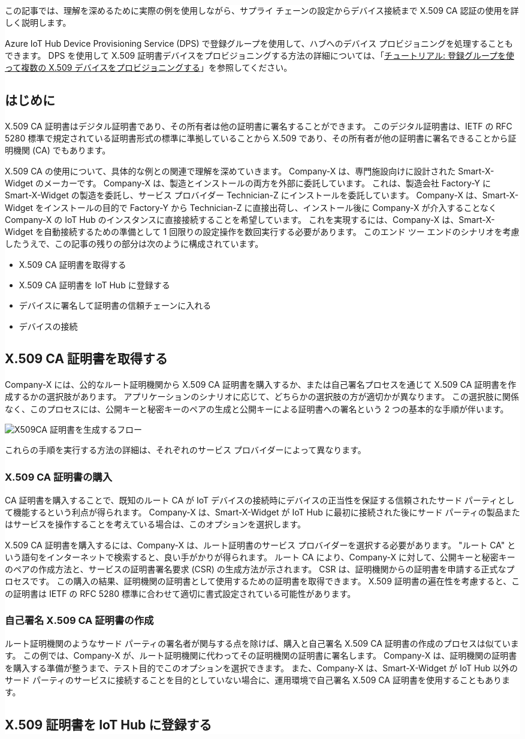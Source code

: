 この記事では、理解を深めるために実際の例を使用しながら、サプライ チェーンの設定からデバイス接続まで X.509 CA 認証の使用を詳しく説明します。

Azure IoT Hub Device Provisioning Service (DPS) で登録グループを使用して、ハブへのデバイス プロビジョニングを処理することもできます。 DPS を使用して X.509 証明書デバイスをプロビジョニングする方法の詳細については、「[チュートリアル: 登録グループを使って複数の X.509 デバイスをプロビジョニングする](../iot-dps/tutorial-custom-hsm-enrollment-group-x509.md)」を参照してください。

## <a name="introduction"></a>はじめに

X.509 CA 証明書はデジタル証明書であり、その所有者は他の証明書に署名することができます。 このデジタル証明書は、IETF の RFC 5280 標準で規定されている証明書形式の標準に準拠していることから X.509 であり、その所有者が他の証明書に署名できることから証明機関 (CA) でもあります。

X.509 CA の使用について、具体的な例との関連で理解を深めていきます。 Company-X は、専門施設向けに設計された Smart-X-Widget のメーカーです。 Company-X は、製造とインストールの両方を外部に委託しています。 これは、製造会社 Factory-Y に Smart-X-Widget の製造を委託し、サービス プロバイダー Technician-Z にインストールを委託しています。 Company-X は、Smart-X-Widget をインストールの目的で Factory-Y から Technician-Z に直接出荷し、インストール後に Company-X が介入することなく Company-X の IoT Hub のインスタンスに直接接続することを希望しています。 これを実現するには、Company-X は、Smart-X-Widget を自動接続するための準備として 1 回限りの設定操作を数回実行する必要があります。 このエンド ツー エンドのシナリオを考慮したうえで、この記事の残りの部分は次のように構成されています。

* X.509 CA 証明書を取得する

* X.509 CA 証明書を IoT Hub に登録する

* デバイスに署名して証明書の信頼チェーンに入れる

* デバイスの接続

## <a name="acquire-the-x509-ca-certificate"></a>X.509 CA 証明書を取得する

Company-X には、公的なルート証明機関から X.509 CA 証明書を購入するか、または自己署名プロセスを通じて X.509 CA 証明書を作成するかの選択肢があります。 アプリケーションのシナリオに応じて、どちらかの選択肢の方が適切かが異なります。 この選択肢に関係なく、このプロセスには、公開キーと秘密キーのペアの生成と公開キーによる証明書への署名という 2 つの基本的な手順が伴います。

![X509CA 証明書を生成するフロー](./media/iot-hub-x509ca-concept/csr-flow.png)

これらの手順を実行する方法の詳細は、それぞれのサービス プロバイダーによって異なります。

### <a name="purchasing-an-x509-ca-certificate"></a>X.509 CA 証明書の購入

CA 証明書を購入することで、既知のルート CA が IoT デバイスの接続時にデバイスの正当性を保証する信頼されたサード パーティとして機能するという利点が得られます。 Company-X は、Smart-X-Widget が IoT Hub に最初に接続された後にサード パーティの製品またはサービスを操作することを考えている場合は、このオプションを選択します。

X.509 CA 証明書を購入するには、Company-X は、ルート証明書のサービス プロバイダーを選択する必要があります。 "ルート CA" という語句をインターネットで検索すると、良い手がかりが得られます。 ルート CA により、Company-X に対して、公開キーと秘密キーのペアの作成方法と、サービスの証明書署名要求 (CSR) の生成方法が示されます。 CSR は、証明機関からの証明書を申請する正式なプロセスです。 この購入の結果、証明機関の証明書として使用するための証明書を取得できます。 X.509 証明書の遍在性を考慮すると、この証明書は IETF の RFC 5280 標準に合わせて適切に書式設定されている可能性があります。

### <a name="creating-a-self-signed-x509-ca-certificate"></a>自己署名 X.509 CA 証明書の作成

ルート証明機関のようなサード パーティの署名者が関与する点を除けば、購入と自己署名 X.509 CA 証明書の作成のプロセスは似ています。 この例では、Company-X が、ルート証明機関に代わってその証明機関の証明書に署名します。 Company-X は、証明機関の証明書を購入する準備が整うまで、テスト目的でこのオプションを選択できます。 また、Company-X は、Smart-X-Widget が IoT Hub 以外のサード パーティのサービスに接続することを目的としていない場合に、運用環境で自己署名 X.509 CA 証明書を使用することもあります。

## <a name="register-the-x509-certificate-to-iot-hub"></a>X.509 証明書を IoT Hub に登録する

